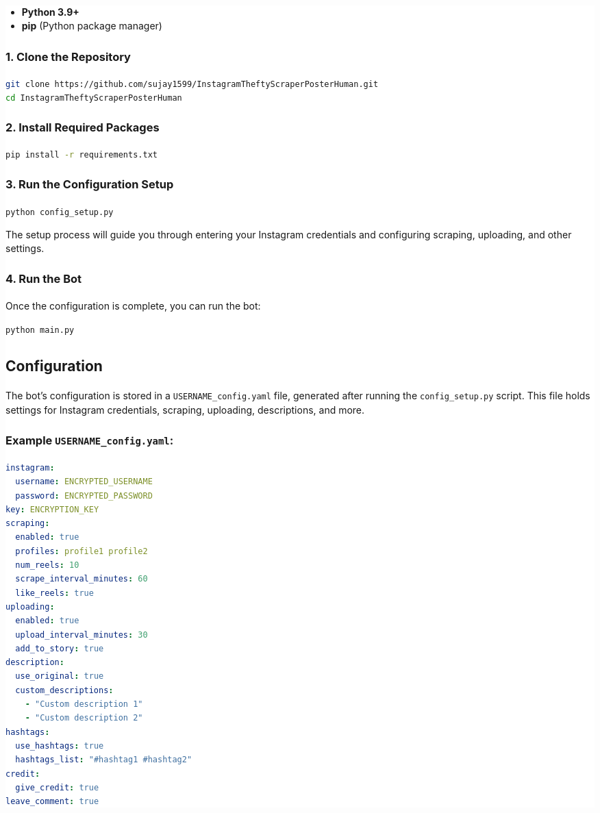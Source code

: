 - **Python 3.9+**
- **pip** (Python package manager)

### 1. Clone the Repository

```bash
git clone https://github.com/sujay1599/InstagramTheftyScraperPosterHuman.git
cd InstagramTheftyScraperPosterHuman
```

### 2. Install Required Packages

```bash
pip install -r requirements.txt
```

### 3. Run the Configuration Setup

```bash
python config_setup.py
```

The setup process will guide you through entering your Instagram credentials and configuring scraping, uploading, and other settings.

### 4. Run the Bot

Once the configuration is complete, you can run the bot:

```bash
python main.py
```

## Configuration

The bot’s configuration is stored in a `USERNAME_config.yaml` file, generated after running the `config_setup.py` script. This file holds settings for Instagram credentials, scraping, uploading, descriptions, and more.

### Example `USERNAME_config.yaml`:

```yaml
instagram:
  username: ENCRYPTED_USERNAME
  password: ENCRYPTED_PASSWORD
key: ENCRYPTION_KEY
scraping:
  enabled: true
  profiles: profile1 profile2
  num_reels: 10
  scrape_interval_minutes: 60
  like_reels: true
uploading:
  enabled: true
  upload_interval_minutes: 30
  add_to_story: true
description:
  use_original: true
  custom_descriptions:
    - "Custom description 1"
    - "Custom description 2"
hashtags:
  use_hashtags: true
  hashtags_list: "#hashtag1 #hashtag2"
credit:
  give_credit: true
leave_comment: true
```